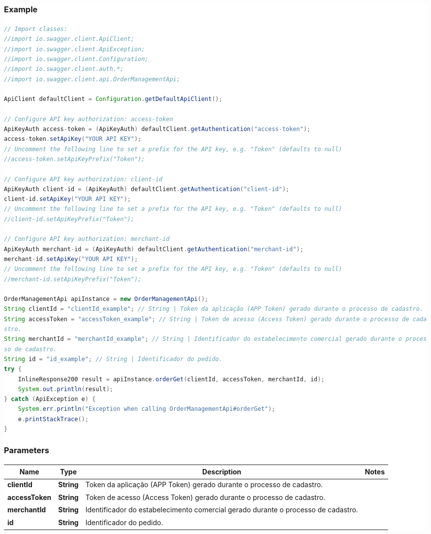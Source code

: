 ### Example
```java
// Import classes:
//import io.swagger.client.ApiClient;
//import io.swagger.client.ApiException;
//import io.swagger.client.Configuration;
//import io.swagger.client.auth.*;
//import io.swagger.client.api.OrderManagementApi;

ApiClient defaultClient = Configuration.getDefaultApiClient();

// Configure API key authorization: access-token
ApiKeyAuth access-token = (ApiKeyAuth) defaultClient.getAuthentication("access-token");
access-token.setApiKey("YOUR API KEY");
// Uncomment the following line to set a prefix for the API key, e.g. "Token" (defaults to null)
//access-token.setApiKeyPrefix("Token");

// Configure API key authorization: client-id
ApiKeyAuth client-id = (ApiKeyAuth) defaultClient.getAuthentication("client-id");
client-id.setApiKey("YOUR API KEY");
// Uncomment the following line to set a prefix for the API key, e.g. "Token" (defaults to null)
//client-id.setApiKeyPrefix("Token");

// Configure API key authorization: merchant-id
ApiKeyAuth merchant-id = (ApiKeyAuth) defaultClient.getAuthentication("merchant-id");
merchant-id.setApiKey("YOUR API KEY");
// Uncomment the following line to set a prefix for the API key, e.g. "Token" (defaults to null)
//merchant-id.setApiKeyPrefix("Token");

OrderManagementApi apiInstance = new OrderManagementApi();
String clientId = "clientId_example"; // String | Token da aplicação (APP Token) gerado durante o processo de cadastro.
String accessToken = "accessToken_example"; // String | Token de acesso (Access Token) gerado durante o processo de cadastro.
String merchantId = "merchantId_example"; // String | Identificador do estabelecimento comercial gerado durante o processo de cadastro.
String id = "id_example"; // String | Identificador do pedido.
try {
    InlineResponse200 result = apiInstance.orderGet(clientId, accessToken, merchantId, id);
    System.out.println(result);
} catch (ApiException e) {
    System.err.println("Exception when calling OrderManagementApi#orderGet");
    e.printStackTrace();
}
```

### Parameters

Name | Type | Description  | Notes
------------- | ------------- | ------------- | -------------
 **clientId** | **String**| Token da aplicação (APP Token) gerado durante o processo de cadastro. |
 **accessToken** | **String**| Token de acesso (Access Token) gerado durante o processo de cadastro. |
 **merchantId** | **String**| Identificador do estabelecimento comercial gerado durante o processo de cadastro. |
 **id** | **String**| Identificador do pedido. |
